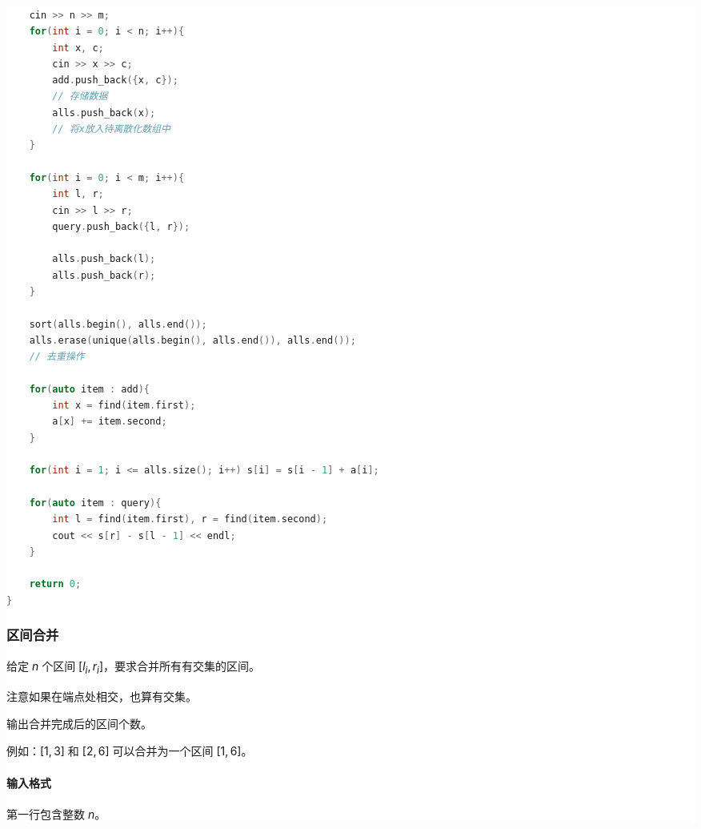 ```cpp
    cin >> n >> m;
    for(int i = 0; i < n; i++){
        int x, c;
        cin >> x >> c;
        add.push_back({x, c});
        // 存储数据
        alls.push_back(x);
        // 将x放入待离散化数组中
    }

    for(int i = 0; i < m; i++){
        int l, r;
        cin >> l >> r;
        query.push_back({l, r});

        alls.push_back(l);
        alls.push_back(r);
    }

    sort(alls.begin(), alls.end());
    alls.erase(unique(alls.begin(), alls.end()), alls.end());
    // 去重操作

    for(auto item : add){
        int x = find(item.first);
        a[x] += item.second;
    }

    for(int i = 1; i <= alls.size(); i++) s[i] = s[i - 1] + a[i];

    for(auto item : query){
        int l = find(item.first), r = find(item.second);
        cout << s[r] - s[l - 1] << endl;
    }

    return 0;
}
```

### 区间合并

给定 $n$ 个区间 $[l_i,r_i]$，要求合并所有有交集的区间。

注意如果在端点处相交，也算有交集。

输出合并完成后的区间个数。

例如：$[1,3]$ 和 $[2,6]$ 可以合并为一个区间 $[1,6]$。

#### 输入格式

第一行包含整数 $n$。

